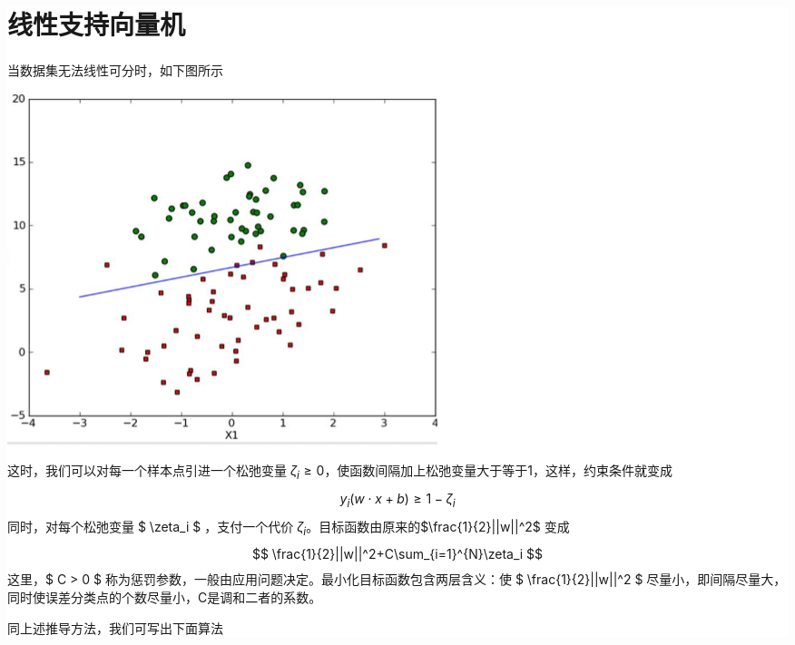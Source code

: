 # 线性支持向量机

当数据集无法线性可分时，如下图所示

![](7.png)

这时，我们可以对每一个样本点引进一个松弛变量 $\zeta_i \ge 0  ​$ ，使函数间隔加上松弛变量大于等于1，这样，约束条件就变成
$$
y_i(w \cdot x+b)\ge 1-\zeta_i
$$
同时，对每个松弛变量 $ \zeta_i ​$ ，支付一个代价 $\zeta_i  ​$ 。目标函数由原来的$\frac{1}{2}||w||^2​$ 变成
$$
\frac{1}{2}||w||^2+C\sum_{i=1}^{N}\zeta_i
$$
这里，$ C > 0  ​$ 称为惩罚参数，一般由应用问题决定。最小化目标函数包含两层含义：使 $ \frac{1}{2}||w||^2 ​$ 尽量小，即间隔尽量大，同时使误差分类点的个数尽量小，C是调和二者的系数。

同上述推导方法，我们可写出下面算法
